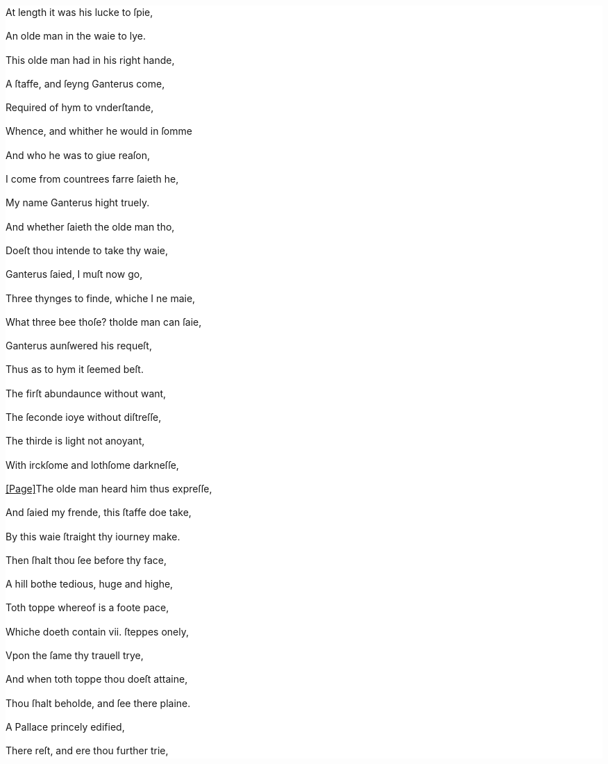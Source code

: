 At length it was his lucke to ſpie,

An olde man in the waie to lye.

This olde man had in his right hande,

A ſtaffe, and ſeyng Ganterus come,

Required of hym to vnderſtande,

Whence, and whither he would in ſomme

And who he was to giue reaſon,

I come from countrees farre ſaieth he,

My name Ganterus hight truely.

And whether ſaieth the olde man tho,

Doeſt thou intende to take thy waie,

Ganterus ſaied, I muſt now go,

Three thynges to finde, whiche I ne maie,

What three bee thoſe? tholde man can ſaie,

Ganterus aunſwered his requeſt,

Thus as to hym it ſeemed beſt.

The firſt abundaunce without want,

The ſeconde ioye without diſtreſſe,

The thirde is light not anoyant,

With irckſome and lothſome darkneſſe,

[[Page]](http://eebo.chadwyck.com/downloadtiff?vid=2068&page=19)The olde man
heard him thus expreſſe,

And ſaied my frende, this ſtaffe doe take,

By this waie ſtraight thy iourney make.

Then ſhalt thou ſee before thy face,

A hill bothe tedious, huge and highe,

Toth toppe whereof is a foote pace,

Whiche doeth contain vii. ſteppes onely,

Vpon the ſame thy trauell trye,

And when toth toppe thou doeſt attaine,

Thou ſhalt beholde, and ſee there plaine.

A Pallace princely edified,

There reſt, and ere thou further trie,
